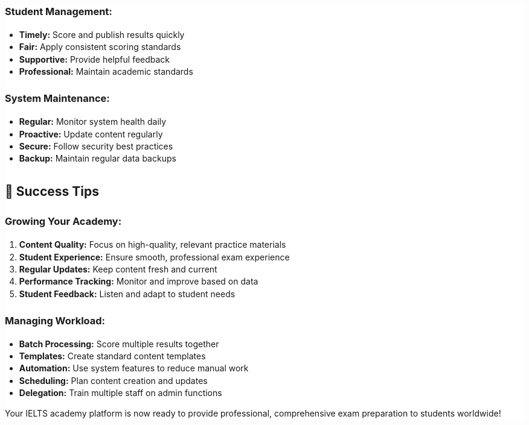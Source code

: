 ### Student Management:
- **Timely:** Score and publish results quickly
- **Fair:** Apply consistent scoring standards
- **Supportive:** Provide helpful feedback
- **Professional:** Maintain academic standards

### System Maintenance:
- **Regular:** Monitor system health daily
- **Proactive:** Update content regularly
- **Secure:** Follow security best practices
- **Backup:** Maintain regular data backups

## 🎉 Success Tips

### Growing Your Academy:
1. **Content Quality:** Focus on high-quality, relevant practice materials
2. **Student Experience:** Ensure smooth, professional exam experience
3. **Regular Updates:** Keep content fresh and current
4. **Performance Tracking:** Monitor and improve based on data
5. **Student Feedback:** Listen and adapt to student needs

### Managing Workload:
- **Batch Processing:** Score multiple results together
- **Templates:** Create standard content templates
- **Automation:** Use system features to reduce manual work
- **Scheduling:** Plan content creation and updates
- **Delegation:** Train multiple staff on admin functions

Your IELTS academy platform is now ready to provide professional, comprehensive exam preparation to students worldwide!